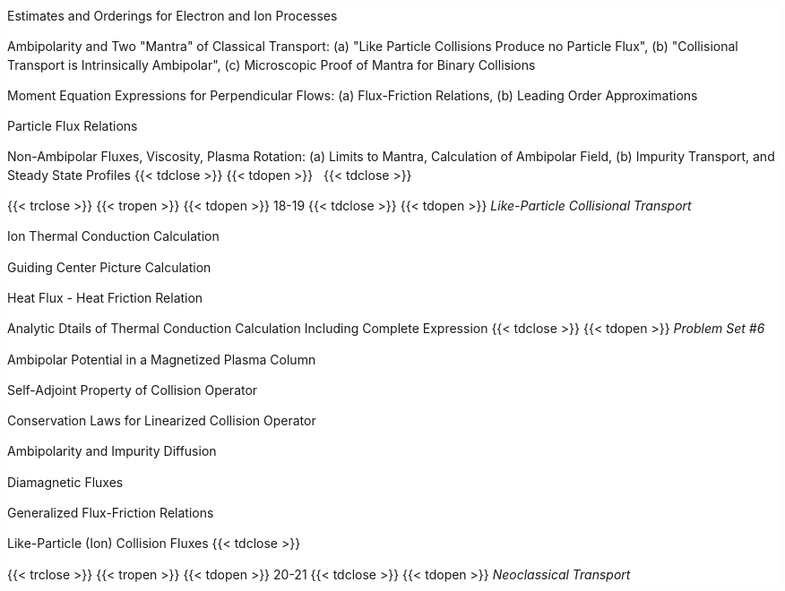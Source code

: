 Estimates and Orderings for Electron and Ion Processes  
  
Ambipolarity and Two "Mantra" of Classical Transport: (a) "Like Particle Collisions Produce no Particle Flux", (b) "Collisional Transport is Intrinsically Ambipolar", (c) Microscopic Proof of Mantra for Binary Collisions  
  
Moment Equation Expressions for Perpendicular Flows: (a) Flux-Friction Relations, (b) Leading Order Approximations  
  
Particle Flux Relations  
  
Non-Ambipolar Fluxes, Viscosity, Plasma Rotation: (a) Limits to Mantra, Calculation of Ambipolar Field, (b) Impurity Transport, and Steady State Profiles
{{< tdclose >}}
{{< tdopen >}}
 
{{< tdclose >}}

{{< trclose >}}
{{< tropen >}}
{{< tdopen >}}
18-19
{{< tdclose >}}
{{< tdopen >}}
_Like-Particle Collisional Transport_  
  
Ion Thermal Conduction Calculation  
  
Guiding Center Picture Calculation  
  
Heat Flux - Heat Friction Relation  
  
Analytic Dtails of Thermal Conduction Calculation Including Complete Expression
{{< tdclose >}}
{{< tdopen >}}
_Problem Set #6_  
  
Ambipolar Potential in a Magnetized Plasma Column  
  
Self-Adjoint Property of Collision Operator  
  
Conservation Laws for Linearized Collision Operator  
  
Ambipolarity and Impurity Diffusion  
  
Diamagnetic Fluxes  
  
Generalized Flux-Friction Relations  
  
Like-Particle (Ion) Collision Fluxes
{{< tdclose >}}

{{< trclose >}}
{{< tropen >}}
{{< tdopen >}}
20-21
{{< tdclose >}}
{{< tdopen >}}
_Neoclassical Transport_  
  
